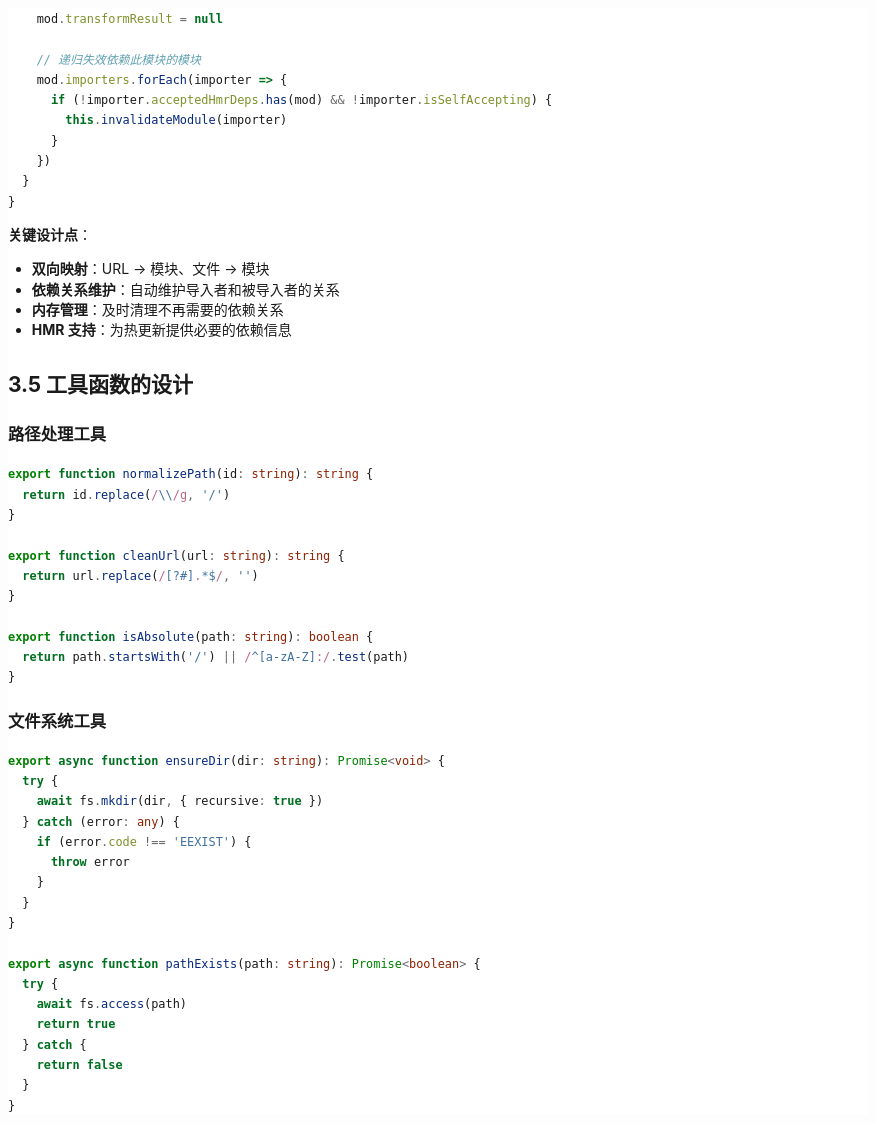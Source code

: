 ```typescript
    mod.transformResult = null
    
    // 递归失效依赖此模块的模块
    mod.importers.forEach(importer => {
      if (!importer.acceptedHmrDeps.has(mod) && !importer.isSelfAccepting) {
        this.invalidateModule(importer)
      }
    })
  }
}
```

**关键设计点**：
- **双向映射**：URL → 模块、文件 → 模块
- **依赖关系维护**：自动维护导入者和被导入者的关系
- **内存管理**：及时清理不再需要的依赖关系
- **HMR 支持**：为热更新提供必要的依赖信息

## 3.5 工具函数的设计

### 路径处理工具

```typescript
export function normalizePath(id: string): string {
  return id.replace(/\\/g, '/')
}

export function cleanUrl(url: string): string {
  return url.replace(/[?#].*$/, '')
}

export function isAbsolute(path: string): boolean {
  return path.startsWith('/') || /^[a-zA-Z]:/.test(path)
}
```

### 文件系统工具

```typescript
export async function ensureDir(dir: string): Promise<void> {
  try {
    await fs.mkdir(dir, { recursive: true })
  } catch (error: any) {
    if (error.code !== 'EEXIST') {
      throw error
    }
  }
}

export async function pathExists(path: string): Promise<boolean> {
  try {
    await fs.access(path)
    return true
  } catch {
    return false
  }
}
```
